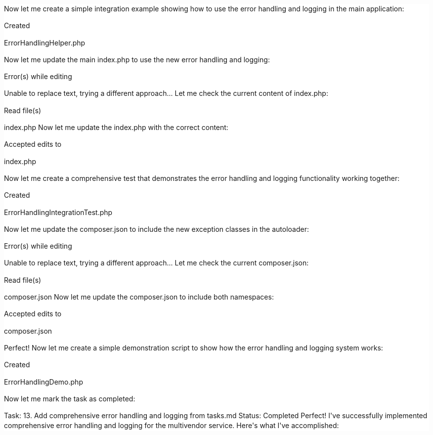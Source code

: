 
Now let me create a simple integration example showing how to use the error handling and logging in the main application:

Created

ErrorHandlingHelper.php


Now let me update the main index.php to use the new error handling and logging:

Error(s) while editing

Unable to replace text, trying a different approach...
Let me check the current content of index.php:

Read file(s)

index.php
Now let me update the index.php with the correct content:

Accepted edits to

index.php


Now let me create a comprehensive test that demonstrates the error handling and logging functionality working together:

Created

ErrorHandlingIntegrationTest.php


Now let me update the composer.json to include the new exception classes in the autoloader:

Error(s) while editing

Unable to replace text, trying a different approach...
Let me check the current composer.json:

Read file(s)

composer.json
Now let me update the composer.json to include both namespaces:

Accepted edits to

composer.json


Perfect! Now let me create a simple demonstration script to show how the error handling and logging system works:

Created

ErrorHandlingDemo.php


Now let me mark the task as completed:

Task: 13. Add comprehensive error handling and logging from 
tasks.md
Status: Completed
Perfect! I've successfully implemented comprehensive error handling and logging for the multivendor service. Here's what I've accomplished:
